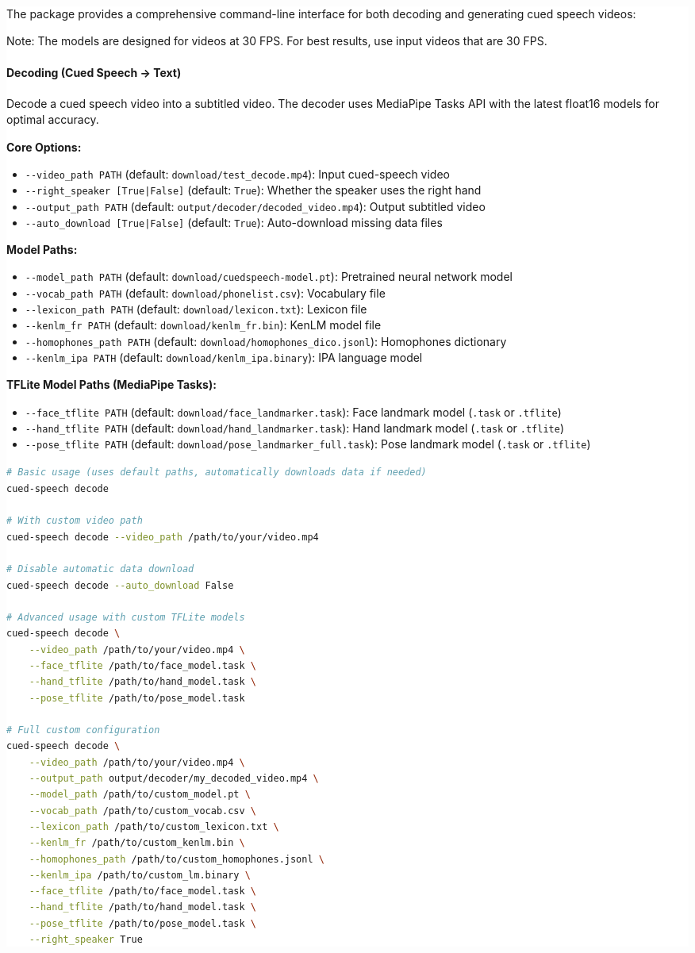 The package provides a comprehensive command-line interface for both decoding and generating cued speech videos:

Note: The models are designed for videos at 30 FPS. For best results, use input videos that are 30 FPS.

#### Decoding (Cued Speech → Text)

Decode a cued speech video into a subtitled video. The decoder uses MediaPipe Tasks API with the latest float16 models for optimal accuracy.

**Core Options:**
- `--video_path PATH` (default: `download/test_decode.mp4`): Input cued-speech video
- `--right_speaker [True|False]` (default: `True`): Whether the speaker uses the right hand
- `--output_path PATH` (default: `output/decoder/decoded_video.mp4`): Output subtitled video
- `--auto_download [True|False]` (default: `True`): Auto-download missing data files

**Model Paths:**
- `--model_path PATH` (default: `download/cuedspeech-model.pt`): Pretrained neural network model
- `--vocab_path PATH` (default: `download/phonelist.csv`): Vocabulary file
- `--lexicon_path PATH` (default: `download/lexicon.txt`): Lexicon file
- `--kenlm_fr PATH` (default: `download/kenlm_fr.bin`): KenLM model file
- `--homophones_path PATH` (default: `download/homophones_dico.jsonl`): Homophones dictionary
- `--kenlm_ipa PATH` (default: `download/kenlm_ipa.binary`): IPA language model

**TFLite Model Paths (MediaPipe Tasks):**
- `--face_tflite PATH` (default: `download/face_landmarker.task`): Face landmark model (`.task` or `.tflite`)
- `--hand_tflite PATH` (default: `download/hand_landmarker.task`): Hand landmark model (`.task` or `.tflite`)
- `--pose_tflite PATH` (default: `download/pose_landmarker_full.task`): Pose landmark model (`.task` or `.tflite`)

```bash
# Basic usage (uses default paths, automatically downloads data if needed)
cued-speech decode

# With custom video path
cued-speech decode --video_path /path/to/your/video.mp4

# Disable automatic data download
cued-speech decode --auto_download False

# Advanced usage with custom TFLite models
cued-speech decode \
    --video_path /path/to/your/video.mp4 \
    --face_tflite /path/to/face_model.task \
    --hand_tflite /path/to/hand_model.task \
    --pose_tflite /path/to/pose_model.task

# Full custom configuration
cued-speech decode \
    --video_path /path/to/your/video.mp4 \
    --output_path output/decoder/my_decoded_video.mp4 \
    --model_path /path/to/custom_model.pt \
    --vocab_path /path/to/custom_vocab.csv \
    --lexicon_path /path/to/custom_lexicon.txt \
    --kenlm_fr /path/to/custom_kenlm.bin \
    --homophones_path /path/to/custom_homophones.jsonl \
    --kenlm_ipa /path/to/custom_lm.binary \
    --face_tflite /path/to/face_model.task \
    --hand_tflite /path/to/hand_model.task \
    --pose_tflite /path/to/pose_model.task \
    --right_speaker True
```

